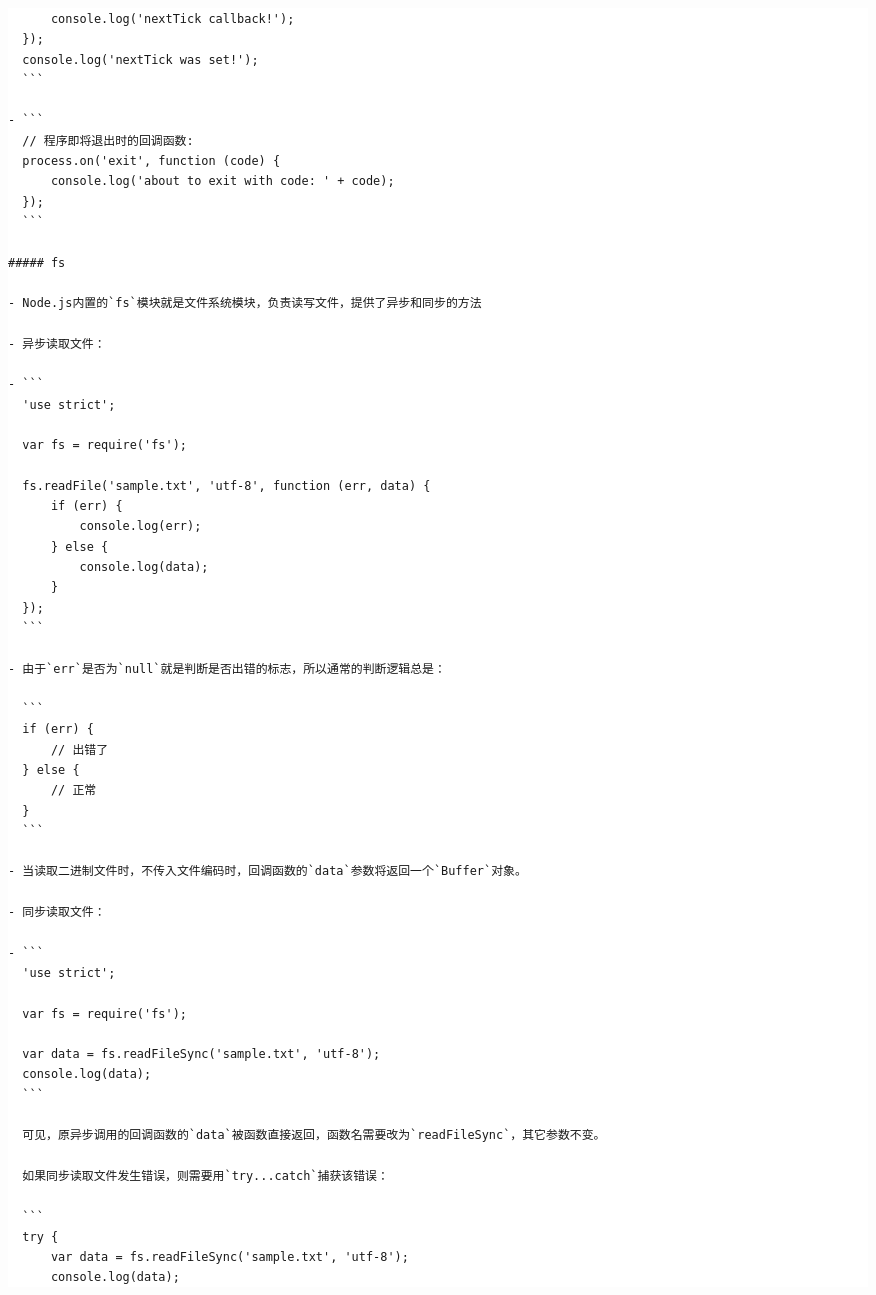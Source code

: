   ```
        console.log('nextTick callback!');
    });
    console.log('nextTick was set!');
    ```

  - ```
    // 程序即将退出时的回调函数:
    process.on('exit', function (code) {
        console.log('about to exit with code: ' + code);
    });
    ```

##### fs

- Node.js内置的`fs`模块就是文件系统模块，负责读写文件，提供了异步和同步的方法

- 异步读取文件：

  - ```
    'use strict';
    
    var fs = require('fs');
    
    fs.readFile('sample.txt', 'utf-8', function (err, data) {
        if (err) {
            console.log(err);
        } else {
            console.log(data);
        }
    });
    ```

  - 由于`err`是否为`null`就是判断是否出错的标志，所以通常的判断逻辑总是：

    ```
    if (err) {
        // 出错了
    } else {
        // 正常
    }
    ```

  - 当读取二进制文件时，不传入文件编码时，回调函数的`data`参数将返回一个`Buffer`对象。

- 同步读取文件：

  - ```
    'use strict';
    
    var fs = require('fs');
    
    var data = fs.readFileSync('sample.txt', 'utf-8');
    console.log(data);
    ```

    可见，原异步调用的回调函数的`data`被函数直接返回，函数名需要改为`readFileSync`，其它参数不变。

    如果同步读取文件发生错误，则需要用`try...catch`捕获该错误：

    ```
    try {
        var data = fs.readFileSync('sample.txt', 'utf-8');
        console.log(data);
  ```